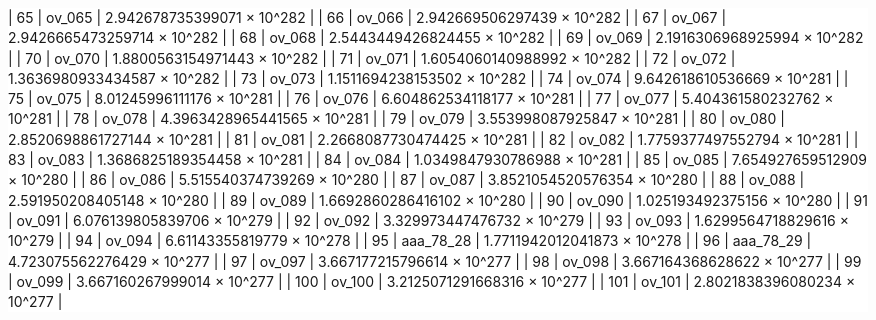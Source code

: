 | 65 | ov_065 | 2.942678735399071 × 10^282 |
| 66 | ov_066 | 2.942669506297439 × 10^282 |
| 67 | ov_067 | 2.9426665473259714 × 10^282 |
| 68 | ov_068 | 2.5443449426824455 × 10^282 |
| 69 | ov_069 | 2.1916306968925994 × 10^282 |
| 70 | ov_070 | 1.8800563154971443 × 10^282 |
| 71 | ov_071 | 1.6054060140988992 × 10^282 |
| 72 | ov_072 | 1.3636980933434587 × 10^282 |
| 73 | ov_073 | 1.1511694238153502 × 10^282 |
| 74 | ov_074 | 9.642618610536669 × 10^281 |
| 75 | ov_075 | 8.01245996111176 × 10^281 |
| 76 | ov_076 | 6.604862534118177 × 10^281 |
| 77 | ov_077 | 5.404361580232762 × 10^281 |
| 78 | ov_078 | 4.3963428965441565 × 10^281 |
| 79 | ov_079 | 3.553998087925847 × 10^281 |
| 80 | ov_080 | 2.8520698861727144 × 10^281 |
| 81 | ov_081 | 2.2668087730474425 × 10^281 |
| 82 | ov_082 | 1.7759377497552794 × 10^281 |
| 83 | ov_083 | 1.3686825189354458 × 10^281 |
| 84 | ov_084 | 1.0349847930786988 × 10^281 |
| 85 | ov_085 | 7.654927659512909 × 10^280 |
| 86 | ov_086 | 5.515540374739269 × 10^280 |
| 87 | ov_087 | 3.8521054520576354 × 10^280 |
| 88 | ov_088 | 2.591950208405148 × 10^280 |
| 89 | ov_089 | 1.6692860286416102 × 10^280 |
| 90 | ov_090 | 1.025193492375156 × 10^280 |
| 91 | ov_091 | 6.076139805839706 × 10^279 |
| 92 | ov_092 | 3.329973447476732 × 10^279 |
| 93 | ov_093 | 1.6299564718829616 × 10^279 |
| 94 | ov_094 | 6.61143355819779 × 10^278 |
| 95 | aaa_78_28 | 1.7711942012041873 × 10^278 |
| 96 | aaa_78_29 | 4.723075562276429 × 10^277 |
| 97 | ov_097 | 3.667177215796614 × 10^277 |
| 98 | ov_098 | 3.667164368628622 × 10^277 |
| 99 | ov_099 | 3.667160267999014 × 10^277 |
| 100 | ov_100 | 3.2125071291668316 × 10^277 |
| 101 | ov_101 | 2.8021838396080234 × 10^277 |